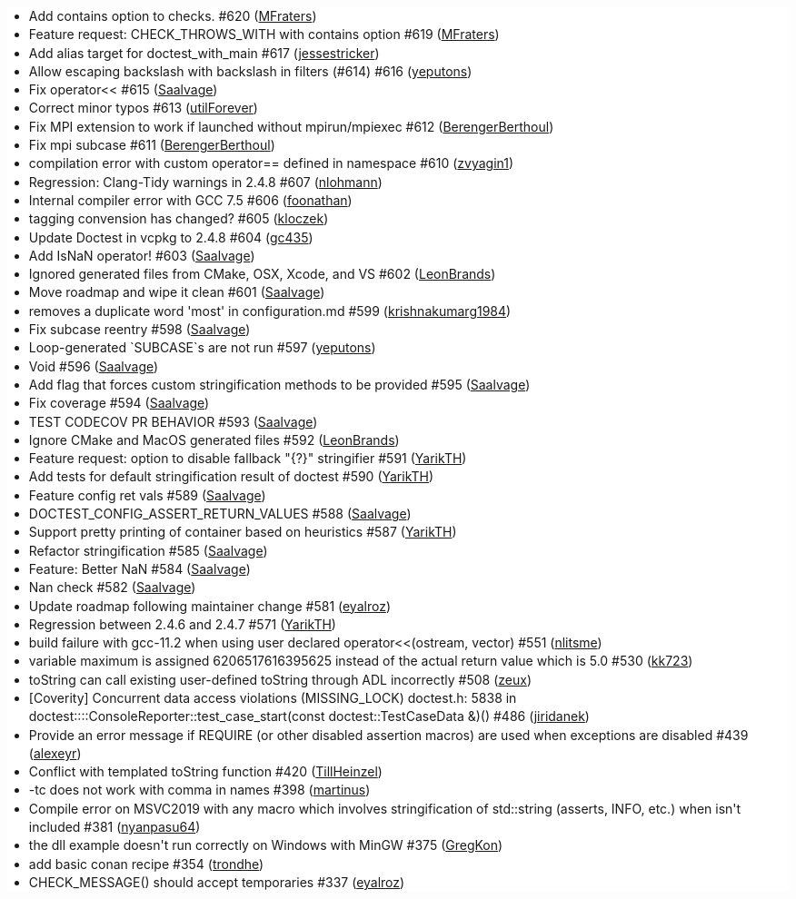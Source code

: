 - Add contains option to checks\. \#620 ([MFraters](https://github.com/MFraters))
- Feature request: CHECK\_THROWS\_WITH with contains option \#619 ([MFraters](https://github.com/MFraters))
- Add alias target for doctest\_with\_main \#617 ([jessestricker](https://github.com/jessestricker))
- Allow escaping backslash with backslash in filters \(\#614\) \#616 ([yeputons](https://github.com/yeputons))
- Fix operator<< \#615 ([Saalvage](https://github.com/Saalvage))
- Correct minor typos \#613 ([utilForever](https://github.com/utilForever))
- Fix MPI extension to work if launched without mpirun/mpiexec \#612 ([BerengerBerthoul](https://github.com/BerengerBerthoul))
- Fix mpi subcase \#611 ([BerengerBerthoul](https://github.com/BerengerBerthoul))
- compilation error with custom operator== defined in namespace \#610 ([zvyagin1](https://github.com/zvyagin1))
- Regression: Clang\-Tidy warnings in 2\.4\.8 \#607 ([nlohmann](https://github.com/nlohmann))
- Internal compiler error with GCC 7\.5 \#606 ([foonathan](https://github.com/foonathan))
- tagging convension has changed? \#605 ([kloczek](https://github.com/kloczek))
- Update Doctest in vcpkg to 2\.4\.8 \#604 ([gc435](https://github.com/gc435))
- Add IsNaN operator\! \#603 ([Saalvage](https://github.com/Saalvage))
- Ignored generated files from CMake, OSX, Xcode, and VS \#602 ([LeonBrands](https://github.com/LeonBrands))
- Move roadmap and wipe it clean \#601 ([Saalvage](https://github.com/Saalvage))
- removes a duplicate word 'most' in configuration\.md \#599 ([krishnakumarg1984](https://github.com/krishnakumarg1984))
- Fix subcase reentry \#598 ([Saalvage](https://github.com/Saalvage))
- Loop\-generated \`SUBCASE\`s are not run \#597 ([yeputons](https://github.com/yeputons))
- Void \#596 ([Saalvage](https://github.com/Saalvage))
- Add flag that forces custom stringification methods to be provided \#595 ([Saalvage](https://github.com/Saalvage))
- Fix coverage \#594 ([Saalvage](https://github.com/Saalvage))
- TEST CODECOV PR BEHAVIOR \#593 ([Saalvage](https://github.com/Saalvage))
- Ignore CMake and MacOS generated files \#592 ([LeonBrands](https://github.com/LeonBrands))
- Feature request: option to disable fallback "\{?\}" stringifier \#591 ([YarikTH](https://github.com/YarikTH))
- Add tests for default stringification result of doctest \#590 ([YarikTH](https://github.com/YarikTH))
- Feature config ret vals \#589 ([Saalvage](https://github.com/Saalvage))
- DOCTEST\_CONFIG\_ASSERT\_RETURN\_VALUES \#588 ([Saalvage](https://github.com/Saalvage))
- Support pretty printing of container based on heuristics \#587 ([YarikTH](https://github.com/YarikTH))
- Refactor stringification \#585 ([Saalvage](https://github.com/Saalvage))
- Feature: Better NaN \#584 ([Saalvage](https://github.com/Saalvage))
- Nan check \#582 ([Saalvage](https://github.com/Saalvage))
- Update roadmap following maintainer change \#581 ([eyalroz](https://github.com/eyalroz))
- Regression between 2\.4\.6 and 2\.4\.7 \#571 ([YarikTH](https://github.com/YarikTH))
- build failure with gcc\-11\.2 when using user declared operator<<\(ostream, vector\) \#551 ([nlitsme](https://github.com/nlitsme))
- variable maximum is assigned 6206517616395625 instead of the actual return value which is 5\.0 \#530 ([kk723](https://github.com/kk723))
- toString can call existing user\-defined toString through ADL incorrectly \#508 ([zeux](https://github.com/zeux))
- \[Coverity\] Concurrent data access violations \(MISSING\_LOCK\) doctest\.h: 5838 in doctest::<unnamed>::ConsoleReporter::test\_case\_start\(const doctest::TestCaseData &\)\(\) \#486 ([jiridanek](https://github.com/jiridanek))
- Provide an error message if REQUIRE \(or other disabled assertion macros\) are used when exceptions are disabled \#439 ([alexeyr](https://github.com/alexeyr))
- Conflict with templated toString function \#420 ([TillHeinzel](https://github.com/TillHeinzel))
- \-tc does not work with comma in names \#398 ([martinus](https://github.com/martinus))
- Compile error on MSVC2019 with any macro which involves stringification of std::string \(asserts, INFO, etc\.\) when <ostream> isn't included \#381 ([nyanpasu64](https://github.com/nyanpasu64))
- the dll example doesn't run correctly on Windows with MinGW \#375 ([GregKon](https://github.com/GregKon))
- add basic conan recipe \#354 ([trondhe](https://github.com/trondhe))
- CHECK\_MESSAGE\(\) should accept temporaries \#337 ([eyalroz](https://github.com/eyalroz))